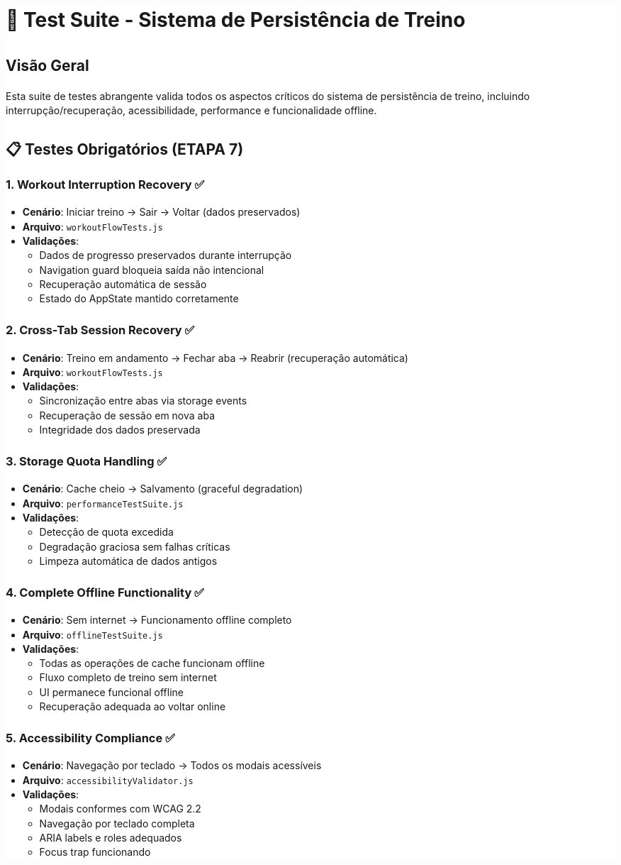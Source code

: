 # 🧪 Test Suite - Sistema de Persistência de Treino

## Visão Geral

Esta suite de testes abrangente valida todos os aspectos críticos do sistema de persistência de treino, incluindo interrupção/recuperação, acessibilidade, performance e funcionalidade offline.

## 📋 Testes Obrigatórios (ETAPA 7)

### 1. **Workout Interruption Recovery** ✅
- **Cenário**: Iniciar treino → Sair → Voltar (dados preservados)
- **Arquivo**: `workoutFlowTests.js`
- **Validações**:
  - Dados de progresso preservados durante interrupção
  - Navigation guard bloqueia saída não intencional
  - Recuperação automática de sessão
  - Estado do AppState mantido corretamente

### 2. **Cross-Tab Session Recovery** ✅
- **Cenário**: Treino em andamento → Fechar aba → Reabrir (recuperação automática)
- **Arquivo**: `workoutFlowTests.js`
- **Validações**:
  - Sincronização entre abas via storage events
  - Recuperação de sessão em nova aba
  - Integridade dos dados preservada

### 3. **Storage Quota Handling** ✅
- **Cenário**: Cache cheio → Salvamento (graceful degradation)
- **Arquivo**: `performanceTestSuite.js`
- **Validações**:
  - Detecção de quota excedida
  - Degradação graciosa sem falhas críticas
  - Limpeza automática de dados antigos

### 4. **Complete Offline Functionality** ✅
- **Cenário**: Sem internet → Funcionamento offline completo
- **Arquivo**: `offlineTestSuite.js`
- **Validações**:
  - Todas as operações de cache funcionam offline
  - Fluxo completo de treino sem internet
  - UI permanece funcional offline
  - Recuperação adequada ao voltar online

### 5. **Accessibility Compliance** ✅
- **Cenário**: Navegação por teclado → Todos os modais acessíveis
- **Arquivo**: `accessibilityValidator.js`
- **Validações**:
  - Modais conformes com WCAG 2.2
  - Navegação por teclado completa
  - ARIA labels e roles adequados
  - Focus trap funcionando
